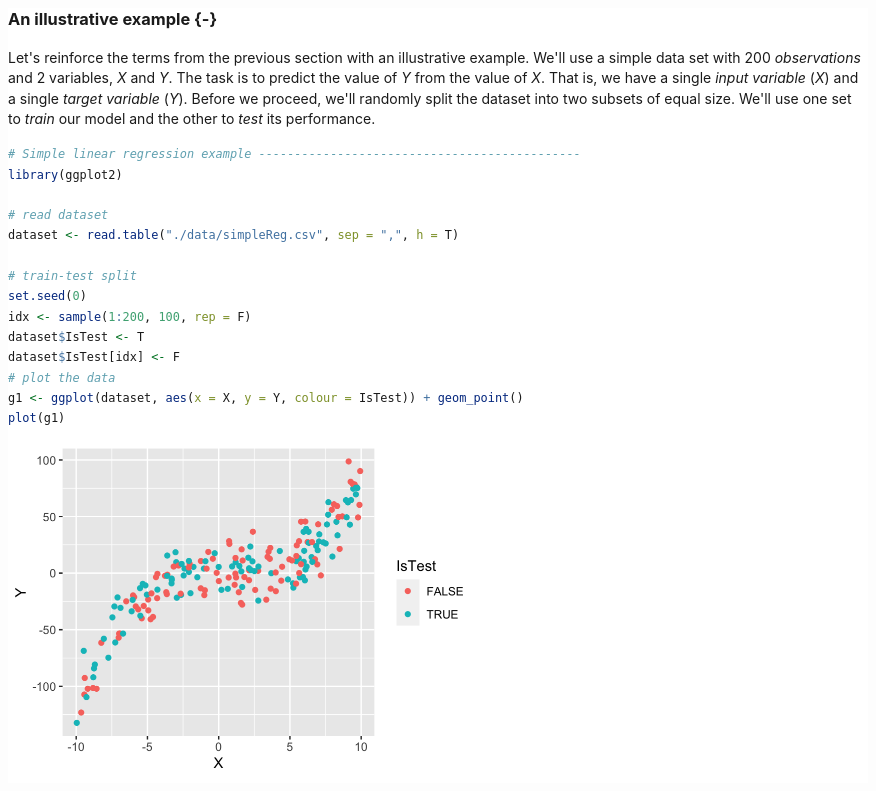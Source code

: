 ### An illustrative example {-}

Let's reinforce the terms from the previous section with an illustrative example. We'll use a simple data set with 200 *observations* and 2 variables, $X$ and $Y$. The task is to predict the value of $Y$ from the value of $X$. That is, we have a single *input variable* ($X$) and a single *target variable* ($Y$). Before we proceed, we'll randomly split the dataset into two subsets of equal size. We'll use one set to *train* our model and the other to *test* its performance.


```r
# Simple linear regression example ---------------------------------------------
library(ggplot2)

# read dataset
dataset <- read.table("./data/simpleReg.csv", sep = ",", h = T)

# train-test split
set.seed(0)
idx <- sample(1:200, 100, rep = F)
dataset$IsTest <- T
dataset$IsTest[idx] <- F
# plot the data
g1 <- ggplot(dataset, aes(x = X, y = Y, colour = IsTest)) + geom_point()
plot(g1)
```

<img src="10-Predictive-modelling_files/figure-html/unnamed-chunk-1-1.png" width="470.4" />
